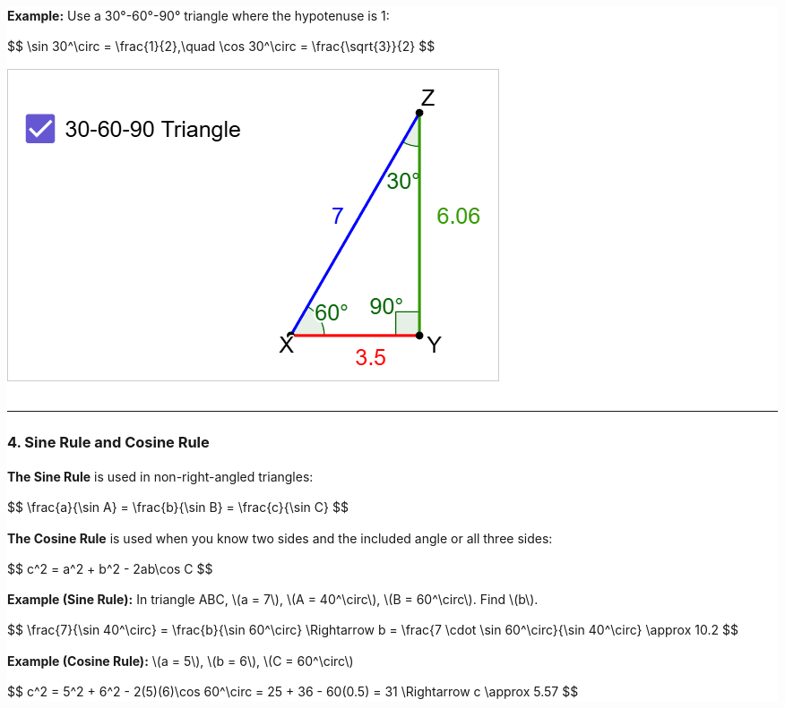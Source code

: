   <p><strong>Example:</strong> Use a 30°-60°-90° triangle where the hypotenuse is 1:</p>
  <div>$$
  \sin 30^\circ = \frac{1}{2},\quad \cos 30^\circ = \frac{\sqrt{3}}{2}
  $$</div>

  <img src="/images/special.png" alt="special" style="max-width:100%; height:auto; margin:1rem 0; border:1px solid #ccc;">

  <hr>

  <h3>4. Sine Rule and Cosine Rule</h3>

  <p><strong>The Sine Rule</strong> is used in non-right-angled triangles:</p>
  <div>$$
  \frac{a}{\sin A} = \frac{b}{\sin B} = \frac{c}{\sin C}
  $$</div>

  <p><strong>The Cosine Rule</strong> is used when you know two sides and the included angle or all three sides:</p>
  <div>$$
  c^2 = a^2 + b^2 - 2ab\cos C
  $$</div>

  <p><strong>Example (Sine Rule):</strong> In triangle ABC, \(a = 7\), \(A = 40^\circ\), \(B = 60^\circ\). Find \(b\).</p>
  <div>$$
  \frac{7}{\sin 40^\circ} = \frac{b}{\sin 60^\circ} \Rightarrow b = \frac{7 \cdot \sin 60^\circ}{\sin 40^\circ} \approx 10.2
  $$</div>

  <p><strong>Example (Cosine Rule):</strong> \(a = 5\), \(b = 6\), \(C = 60^\circ\)</p>
  <div>$$
  c^2 = 5^2 + 6^2 - 2(5)(6)\cos 60^\circ = 25 + 36 - 60(0.5) = 31 \Rightarrow c \approx 5.57
  $$</div>

  

</div>
